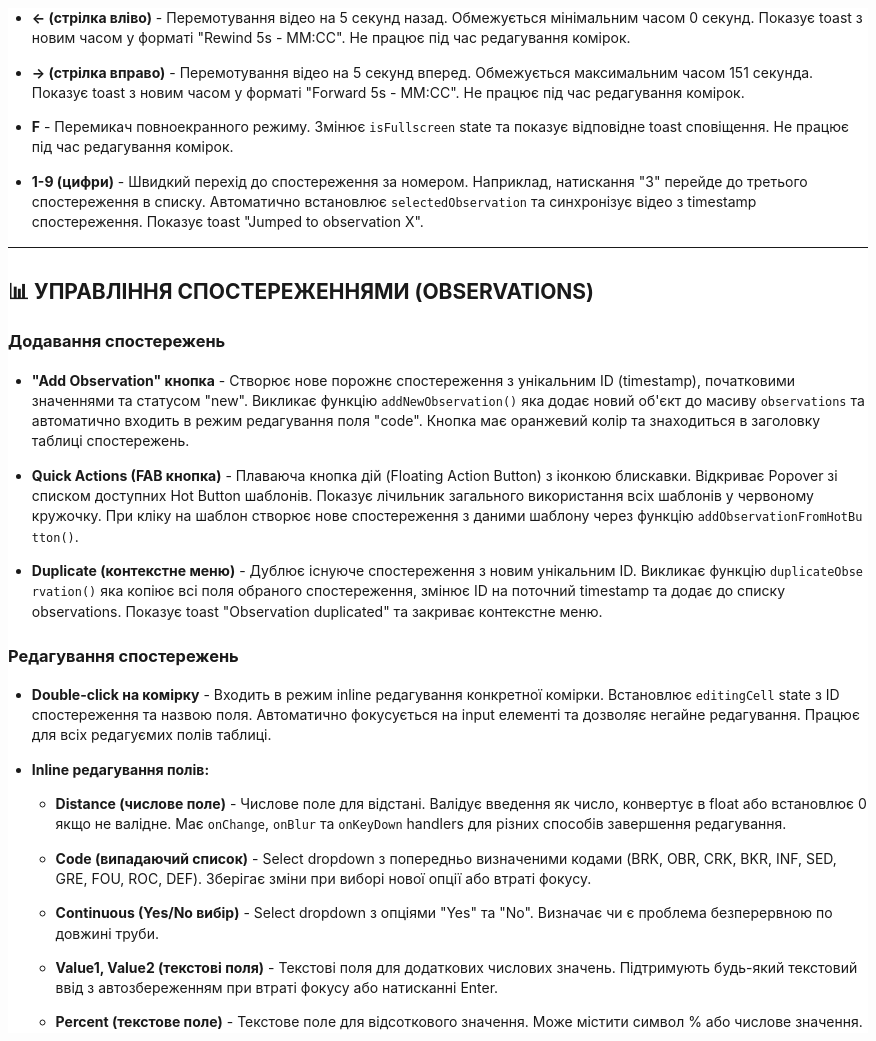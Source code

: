 - **← (стрілка вліво)** - Перемотування відео на 5 секунд назад. Обмежується мінімальним часом 0 секунд. Показує toast з новим часом у форматі "Rewind 5s - ММ:СС". Не працює під час редагування комірок.

- **→ (стрілка вправо)** - Перемотування відео на 5 секунд вперед. Обмежується максимальним часом 151 секунда. Показує toast з новим часом у форматі "Forward 5s - ММ:СС". Не працює під час редагування комірок.

- **F** - Перемикач повноекранного режиму. Змінює `isFullscreen` state та показує відповідне toast сповіщення. Не працює під час редагування комірок.

- **1-9 (цифри)** - Швидкий перехід до спостереження за номером. Наприклад, натискання "3" перейде до третього спостереження в списку. Автоматично встановлює `selectedObservation` та синхронізує відео з timestamp спостереження. Показує toast "Jumped to observation X".

---

## 📊 УПРАВЛІННЯ СПОСТЕРЕЖЕННЯМИ (OBSERVATIONS)

### Додавання спостережень
- **"Add Observation" кнопка** - Створює нове порожнє спостереження з унікальним ID (timestamp), початковими значеннями та статусом "new". Викликає функцію `addNewObservation()` яка додає новий об'єкт до масиву `observations` та автоматично входить в режим редагування поля "code". Кнопка має оранжевий колір та знаходиться в заголовку таблиці спостережень.

- **Quick Actions (FAB кнопка)** - Плаваюча кнопка дій (Floating Action Button) з іконкою блискавки. Відкриває Popover зі списком доступних Hot Button шаблонів. Показує лічильник загального використання всіх шаблонів у червоному кружочку. При кліку на шаблон створює нове спостереження з даними шаблону через функцію `addObservationFromHotButton()`.

- **Duplicate (контекстне меню)** - Дублює існуюче спостереження з новим унікальним ID. Викликає функцію `duplicateObservation()` яка копіює всі поля обраного спостереження, змінює ID на поточний timestamp та додає до списку observations. Показує toast "Observation duplicated" та закриває контекстне меню.

### Редагування спостережень
- **Double-click на комірку** - Входить в режим inline редагування конкретної комірки. Встановлює `editingCell` state з ID спостереження та назвою поля. Автоматично фокусується на input елементі та дозволяє негайне редагування. Працює для всіх редагуємих полів таблиці.

- **Inline редагування полів:**
  - **Distance (числове поле)** - Числове поле для відстані. Валідує введення як число, конвертує в float або встановлює 0 якщо не валідне. Має `onChange`, `onBlur` та `onKeyDown` handlers для різних способів завершення редагування.

  - **Code (випадаючий список)** - Select dropdown з попередньо визначеними кодами (BRK, OBR, CRK, BKR, INF, SED, GRE, FOU, ROC, DEF). Зберігає зміни при виборі нової опції або втраті фокусу.

  - **Continuous (Yes/No вибір)** - Select dropdown з опціями "Yes" та "No". Визначає чи є проблема безперервною по довжині труби.

  - **Value1, Value2 (текстові поля)** - Текстові поля для додаткових числових значень. Підтримують будь-який текстовий ввід з автозбереженням при втраті фокусу або натисканні Enter.

  - **Percent (текстове поле)** - Текстове поле для відсоткового значення. Може містити символ % або числове значення.
